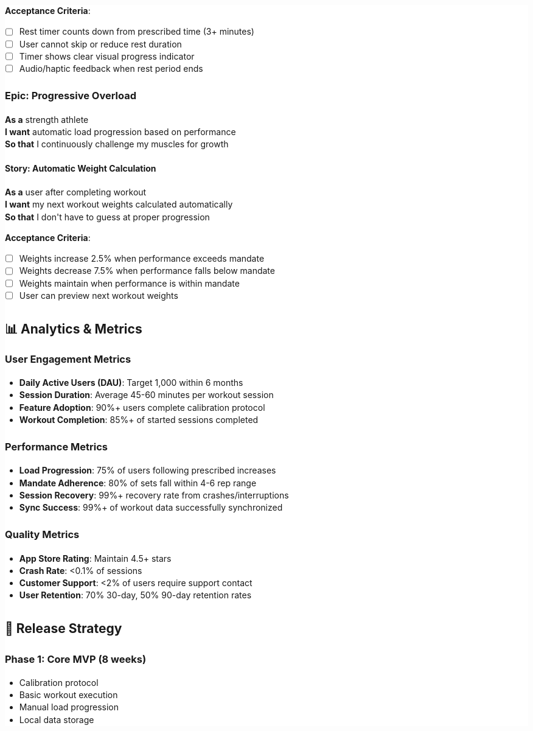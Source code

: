 **Acceptance Criteria**:
- [ ] Rest timer counts down from prescribed time (3+ minutes)
- [ ] User cannot skip or reduce rest duration
- [ ] Timer shows clear visual progress indicator
- [ ] Audio/haptic feedback when rest period ends

### Epic: Progressive Overload
**As a** strength athlete  
**I want** automatic load progression based on performance  
**So that** I continuously challenge my muscles for growth

#### Story: Automatic Weight Calculation
**As a** user after completing workout  
**I want** my next workout weights calculated automatically  
**So that** I don't have to guess at proper progression

**Acceptance Criteria**:
- [ ] Weights increase 2.5% when performance exceeds mandate
- [ ] Weights decrease 7.5% when performance falls below mandate
- [ ] Weights maintain when performance is within mandate
- [ ] User can preview next workout weights

## 📊 Analytics & Metrics

### User Engagement Metrics
- **Daily Active Users (DAU)**: Target 1,000 within 6 months
- **Session Duration**: Average 45-60 minutes per workout session
- **Feature Adoption**: 90%+ users complete calibration protocol
- **Workout Completion**: 85%+ of started sessions completed

### Performance Metrics
- **Load Progression**: 75% of users following prescribed increases
- **Mandate Adherence**: 80% of sets fall within 4-6 rep range
- **Session Recovery**: 99%+ recovery rate from crashes/interruptions
- **Sync Success**: 99%+ of workout data successfully synchronized

### Quality Metrics
- **App Store Rating**: Maintain 4.5+ stars
- **Crash Rate**: <0.1% of sessions
- **Customer Support**: <2% of users require support contact
- **User Retention**: 70% 30-day, 50% 90-day retention rates

## 🚀 Release Strategy

### Phase 1: Core MVP (8 weeks)
- Calibration protocol
- Basic workout execution
- Manual load progression
- Local data storage
